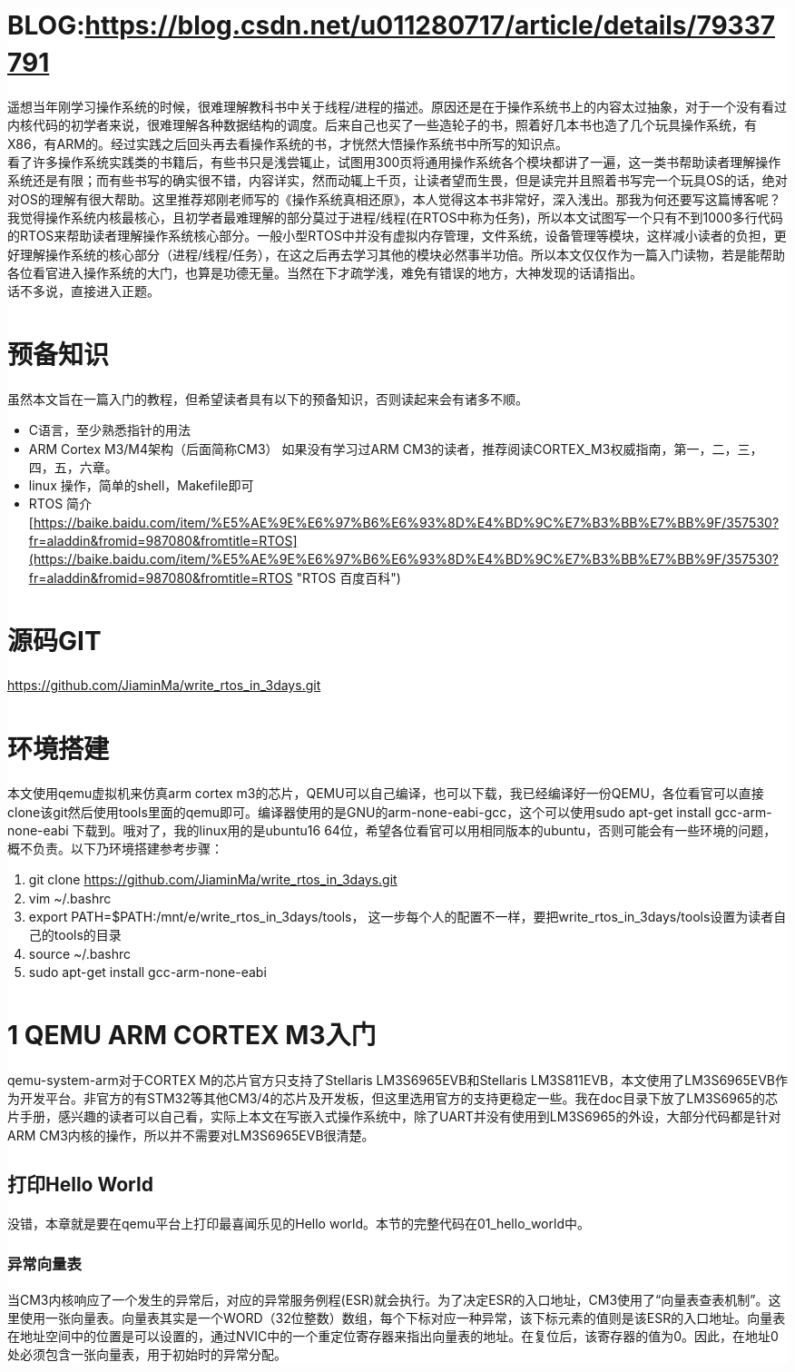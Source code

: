 # BLOG:https://blog.csdn.net/u011280717/article/details/79337791


遥想当年刚学习操作系统的时候，很难理解教科书中关于线程/进程的描述。原因还是在于操作系统书上的内容太过抽象，对于一个没有看过内核代码的初学者来说，很难理解各种数据结构的调度。后来自己也买了一些造轮子的书，照着好几本书也造了几个玩具操作系统，有X86，有ARM的。经过实践之后回头再去看操作系统的书，才恍然大悟操作系统书中所写的知识点。<br/>
看了许多操作系统实践类的书籍后，有些书只是浅尝辄止，试图用300页将通用操作系统各个模块都讲了一遍，这一类书帮助读者理解操作系统还是有限；而有些书写的确实很不错，内容详实，然而动辄上千页，让读者望而生畏，但是读完并且照着书写完一个玩具OS的话，绝对对OS的理解有很大帮助。这里推荐郑刚老师写的《操作系统真相还原》，本人觉得这本书非常好，深入浅出。那我为何还要写这篇博客呢？我觉得操作系统内核最核心，且初学者最难理解的部分莫过于进程/线程(在RTOS中称为任务)，所以本文试图写一个只有不到1000多行代码的RTOS来帮助读者理解操作系统核心部分。一般小型RTOS中并没有虚拟内存管理，文件系统，设备管理等模块，这样减小读者的负担，更好理解操作系统的核心部分（进程/线程/任务），在这之后再去学习其他的模块必然事半功倍。所以本文仅仅作为一篇入门读物，若是能帮助各位看官进入操作系统的大门，也算是功德无量。当然在下才疏学浅，难免有错误的地方，大神发现的话请指出。<br/>
话不多说，直接进入正题。

# 预备知识
虽然本文旨在一篇入门的教程，但希望读者具有以下的预备知识，否则读起来会有诸多不顺。

- C语言，至少熟悉指针的用法
- ARM Cortex M3/M4架构（后面简称CM3）
	如果没有学习过ARM CM3的读者，推荐阅读CORTEX_M3权威指南，第一，二，三，四，五，六章。
- linux 操作，简单的shell，Makefile即可
- RTOS 简介
 [https://baike.baidu.com/item/%E5%AE%9E%E6%97%B6%E6%93%8D%E4%BD%9C%E7%B3%BB%E7%BB%9F/357530?fr=aladdin&fromid=987080&fromtitle=RTOS](https://baike.baidu.com/item/%E5%AE%9E%E6%97%B6%E6%93%8D%E4%BD%9C%E7%B3%BB%E7%BB%9F/357530?fr=aladdin&fromid=987080&fromtitle=RTOS "RTOS 百度百科")

# 源码GIT
https://github.com/JiaminMa/write_rtos_in_3days.git

# 环境搭建
本文使用qemu虚拟机来仿真arm cortex m3的芯片，QEMU可以自己编译，也可以下载，我已经编译好一份QEMU，各位看官可以直接clone该git然后使用tools里面的qemu即可。编译器使用的是GNU的arm-none-eabi-gcc，这个可以使用sudo apt-get install gcc-arm-none-eabi
下载到。哦对了，我的linux用的是ubuntu16 64位，希望各位看官可以用相同版本的ubuntu，否则可能会有一些环境的问题，概不负责。以下乃环境搭建参考步骤：

1. git clone https://github.com/JiaminMa/write_rtos_in_3days.git
2. vim ~/.bashrc
3. export PATH=$PATH:/mnt/e/write\_rtos\_in\_3days/tools， 这一步每个人的配置不一样，要把write\_rtos\_in\_3days/tools设置为读者自己的tools的目录
4. source ~/.bashrc
5. sudo apt-get install gcc-arm-none-eabi


# 1 QEMU ARM CORTEX M3入门
qemu-system-arm对于CORTEX M的芯片官方只支持了Stellaris LM3S6965EVB和Stellaris LM3S811EVB，本文使用了LM3S6965EVB作为开发平台。非官方的有STM32等其他CM3/4的芯片及开发板，但这里选用官方的支持更稳定一些。我在doc目录下放了LM3S6965的芯片手册，感兴趣的读者可以自己看，实际上本文在写嵌入式操作系统中，除了UART并没有使用到LM3S6965的外设，大部分代码都是针对ARM CM3内核的操作，所以并不需要对LM3S6965EVB很清楚。

## 打印Hello World
没错，本章就是要在qemu平台上打印最喜闻乐见的Hello world。本节的完整代码在01\_hello\_world中。
### 异常向量表
当CM3内核响应了一个发生的异常后，对应的异常服务例程(ESR)就会执行。为了决定ESR的入口地址，CM3使用了“向量表查表机制”。这里使用一张向量表。向量表其实是一个WORD（32位整数）数组，每个下标对应一种异常，该下标元素的值则是该ESR的入口地址。向量表在地址空间中的位置是可以设置的，通过NVIC中的一个重定位寄存器来指出向量表的地址。在复位后，该寄存器的值为0。因此，在地址0处必须包含一张向量表，用于初始时的异常分配。 
